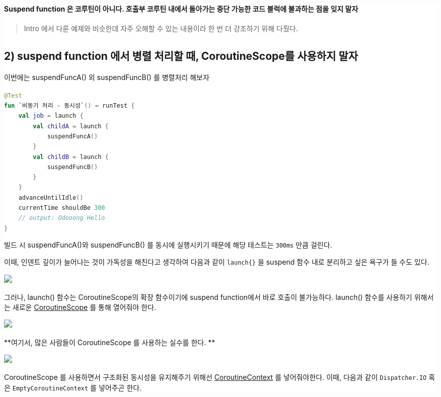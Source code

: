 
#### Suspend function 은 코루틴이 아니다. 호출부 코루틴 내에서 돌아가는 중단 가능한 코드 블럭에 불과하는 점을 잊지 말자

> Intro 에서 다룬 예제와 비슷한데 자주 오해할 수 있는 내용이라 한 번 더 강조하기 위해 다뤘다.

## 2) suspend function 에서 병렬 처리할 때, CoroutineScope를  사용하지 말자

이번에는 suspendFuncA() 외 suspendFuncB() 를 병렬처리 해보자

```kotlin
@Test
fun `비동기 처리 - 동시성`() = runTest {
    val job = launch {
		val childA = launch {
			suspendFuncA()
        }
        val childB = launch {
            suspendFuncB()
        }
    }
    advanceUntilIdle()
    currentTime shouldBe 300
    // output: Odooong Hello
}
```

빌드 시 suspendFuncA()와 suspendFuncB() 를 동시에 실행시키기 때문에 해당 테스트는 `300ms` 만큼 걸린다.



이때, 인덴트 깊이가 늘어나는 것이 가독성을 해친다고 생각하여 다음과 같이 `launch{}` 을 suspend 함수 내로 분리하고 싶은 욕구가 들 수도 있다.

<p ailgn="center">
<img src="https://velog.velcdn.com/images/murjune/post/941a3b7d-5d13-41bd-b336-0dd88a891b3b/image.png" width=400>
  </p>



그러나, launch() 함수는 CoroutineScope의 확장 함수이기에 suspend function에서 바로 호출이 불가능하다. launch() 함수를 사용하기 위해서는 새로운 [CoroutineScope](https://kotlinlang.org/api/kotlinx.coroutines/kotlinx-coroutines-core/kotlinx.coroutines/-coroutine-scope/) 를 통해 열어줘야 한다.

<p ailgn="center">
<img src="https://velog.velcdn.com/images/murjune/post/39975535-ed36-426e-9d02-ff61881d025d/image.png" width=400>
  </p>


**여기서, 많은 사람들이 CoroutineScope 를 사용하는 실수를 한다.  **

<p ailgn="center">
<img src="https://velog.velcdn.com/images/murjune/post/5b109f85-e156-4655-9a08-fa29c56e6c8e/image.png" width=400>
  </p>

CoroutineScope 를 사용하면서 구조화된 동시성을 유지해주기 위해선 [CoroutineContext](https://kotlinlang.org/docs/coroutine-context-and-dispatchers.html) 를 넣어줘야한다. 이때, 다음과 같이 `Dispatcher.IO` 혹은 `EmptyCoroutineContext` 를 넣어주곤 한다.
